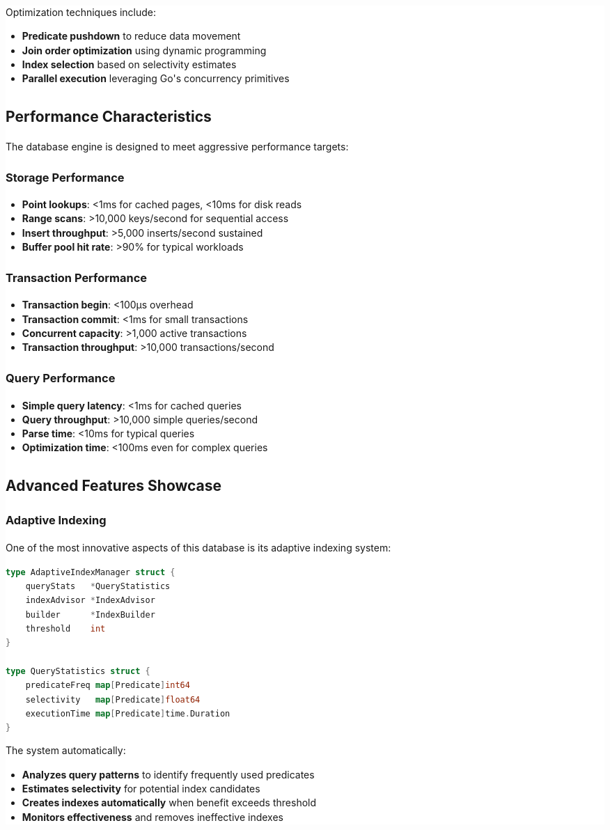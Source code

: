 Optimization techniques include:
- **Predicate pushdown** to reduce data movement
- **Join order optimization** using dynamic programming
- **Index selection** based on selectivity estimates
- **Parallel execution** leveraging Go's concurrency primitives

## Performance Characteristics

The database engine is designed to meet aggressive performance targets:

### Storage Performance
- **Point lookups**: <1ms for cached pages, <10ms for disk reads
- **Range scans**: >10,000 keys/second for sequential access
- **Insert throughput**: >5,000 inserts/second sustained
- **Buffer pool hit rate**: >90% for typical workloads

### Transaction Performance
- **Transaction begin**: <100μs overhead
- **Transaction commit**: <1ms for small transactions
- **Concurrent capacity**: >1,000 active transactions
- **Transaction throughput**: >10,000 transactions/second

### Query Performance
- **Simple query latency**: <1ms for cached queries
- **Query throughput**: >10,000 simple queries/second
- **Parse time**: <10ms for typical queries
- **Optimization time**: <100ms even for complex queries

## Advanced Features Showcase

### Adaptive Indexing
One of the most innovative aspects of this database is its adaptive indexing system:

```go
type AdaptiveIndexManager struct {
    queryStats   *QueryStatistics
    indexAdvisor *IndexAdvisor
    builder      *IndexBuilder
    threshold    int
}

type QueryStatistics struct {
    predicateFreq map[Predicate]int64
    selectivity   map[Predicate]float64
    executionTime map[Predicate]time.Duration
}
```

The system automatically:
- **Analyzes query patterns** to identify frequently used predicates
- **Estimates selectivity** for potential index candidates
- **Creates indexes automatically** when benefit exceeds threshold
- **Monitors effectiveness** and removes ineffective indexes

